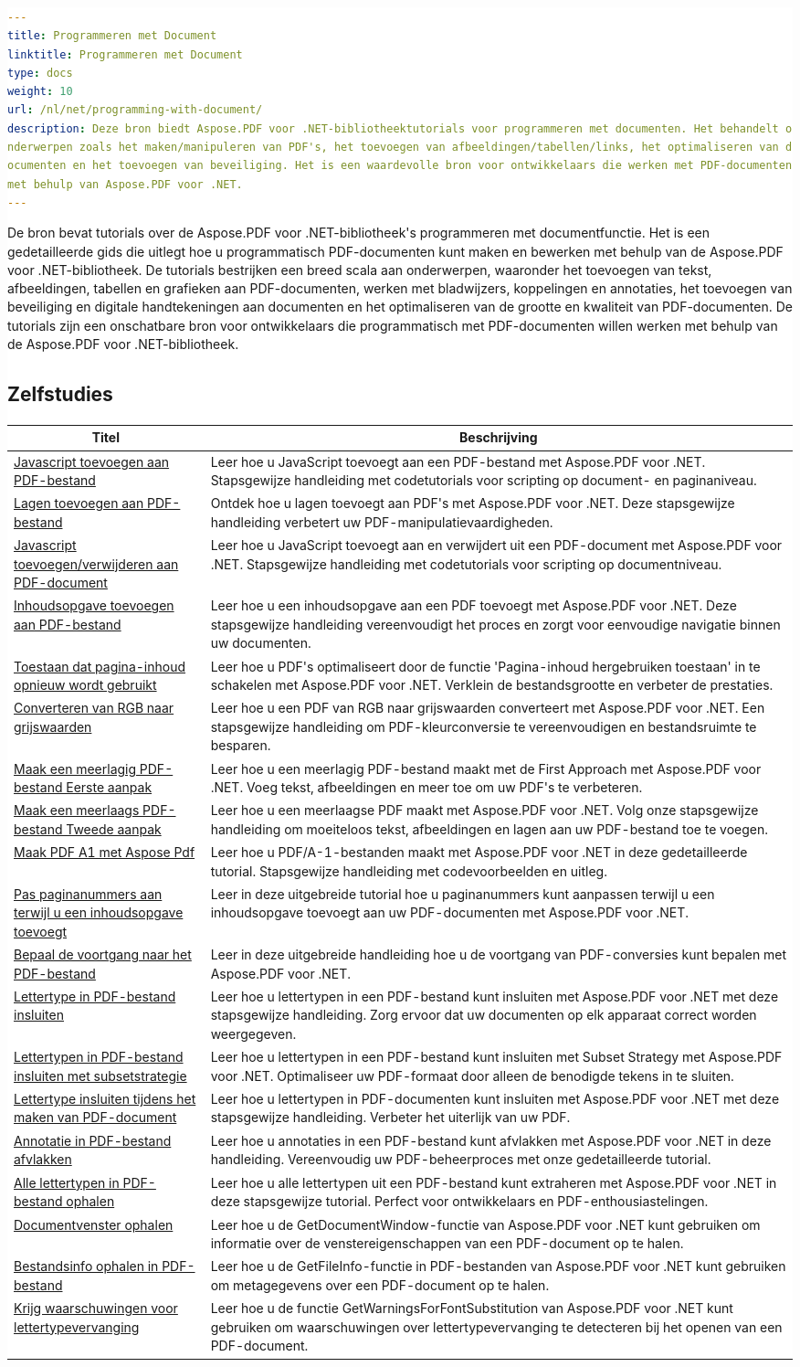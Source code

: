 ```yaml
---
title: Programmeren met Document
linktitle: Programmeren met Document
type: docs
weight: 10
url: /nl/net/programming-with-document/
description: Deze bron biedt Aspose.PDF voor .NET-bibliotheektutorials voor programmeren met documenten. Het behandelt onderwerpen zoals het maken/manipuleren van PDF's, het toevoegen van afbeeldingen/tabellen/links, het optimaliseren van documenten en het toevoegen van beveiliging. Het is een waardevolle bron voor ontwikkelaars die werken met PDF-documenten met behulp van Aspose.PDF voor .NET.
---
```

De bron bevat tutorials over de Aspose.PDF voor .NET-bibliotheek's programmeren met documentfunctie. Het is een gedetailleerde gids die uitlegt hoe u programmatisch PDF-documenten kunt maken en bewerken met behulp van de Aspose.PDF voor .NET-bibliotheek. De tutorials bestrijken een breed scala aan onderwerpen, waaronder het toevoegen van tekst, afbeeldingen, tabellen en grafieken aan PDF-documenten, werken met bladwijzers, koppelingen en annotaties, het toevoegen van beveiliging en digitale handtekeningen aan documenten en het optimaliseren van de grootte en kwaliteit van PDF-documenten. De tutorials zijn een onschatbare bron voor ontwikkelaars die programmatisch met PDF-documenten willen werken met behulp van de Aspose.PDF voor .NET-bibliotheek.

## Zelfstudies
| Titel | Beschrijving |
| --- | --- | 
| [Javascript toevoegen aan PDF-bestand](./addjavascripttopage/) | Leer hoe u JavaScript toevoegt aan een PDF-bestand met Aspose.PDF voor .NET. Stapsgewijze handleiding met codetutorials voor scripting op document- en paginaniveau. |  
| [Lagen toevoegen aan PDF-bestand](./addlayers/) | Ontdek hoe u lagen toevoegt aan PDF's met Aspose.PDF voor .NET. Deze stapsgewijze handleiding verbetert uw PDF-manipulatievaardigheden. |  
| [Javascript toevoegen/verwijderen aan PDF-document](./addremovejavascripttodoc/) | Leer hoe u JavaScript toevoegt aan en verwijdert uit een PDF-document met Aspose.PDF voor .NET. Stapsgewijze handleiding met codetutorials voor scripting op documentniveau. |  
| [Inhoudsopgave toevoegen aan PDF-bestand](./addtoc/) | Leer hoe u een inhoudsopgave aan een PDF toevoegt met Aspose.PDF voor .NET. Deze stapsgewijze handleiding vereenvoudigt het proces en zorgt voor eenvoudige navigatie binnen uw documenten. |  
| [Toestaan dat pagina-inhoud opnieuw wordt gebruikt](./allowresusepagecontent/) | Leer hoe u PDF's optimaliseert door de functie 'Pagina-inhoud hergebruiken toestaan' in te schakelen met Aspose.PDF voor .NET. Verklein de bestandsgrootte en verbeter de prestaties. |  
| [Converteren van RGB naar grijswaarden](./convertfromrgbtograyscale/) | Leer hoe u een PDF van RGB naar grijswaarden converteert met Aspose.PDF voor .NET. Een stapsgewijze handleiding om PDF-kleurconversie te vereenvoudigen en bestandsruimte te besparen. |  
| [Maak een meerlagig PDF-bestand Eerste aanpak](./createmultilayerpdffirstapproach/) | Leer hoe u een meerlagig PDF-bestand maakt met de First Approach met Aspose.PDF voor .NET. Voeg tekst, afbeeldingen en meer toe om uw PDF's te verbeteren. |  
| [Maak een meerlaags PDF-bestand Tweede aanpak](./createmultilayerpdfsecondapproach/) | Leer hoe u een meerlaagse PDF maakt met Aspose.PDF voor .NET. Volg onze stapsgewijze handleiding om moeiteloos tekst, afbeeldingen en lagen aan uw PDF-bestand toe te voegen. |  
| [Maak PDF A1 met Aspose Pdf](./createpdfa1withasposepdf/) | Leer hoe u PDF/A-1-bestanden maakt met Aspose.PDF voor .NET in deze gedetailleerde tutorial. Stapsgewijze handleiding met codevoorbeelden en uitleg. |  
| [Pas paginanummers aan terwijl u een inhoudsopgave toevoegt](./customizepagenumbeswhileaddingtoc/) | Leer in deze uitgebreide tutorial hoe u paginanummers kunt aanpassen terwijl u een inhoudsopgave toevoegt aan uw PDF-documenten met Aspose.PDF voor .NET. |  
| [Bepaal de voortgang naar het PDF-bestand](./determineprogress/) | Leer in deze uitgebreide handleiding hoe u de voortgang van PDF-conversies kunt bepalen met Aspose.PDF voor .NET. |  
| [Lettertype in PDF-bestand insluiten](./embedfont/) | Leer hoe u lettertypen in een PDF-bestand kunt insluiten met Aspose.PDF voor .NET met deze stapsgewijze handleiding. Zorg ervoor dat uw documenten op elk apparaat correct worden weergegeven. |  
| [Lettertypen in PDF-bestand insluiten met subsetstrategie](./embedfontsusingsubsetstrategy/) | Leer hoe u lettertypen in een PDF-bestand kunt insluiten met Subset Strategy met Aspose.PDF voor .NET. Optimaliseer uw PDF-formaat door alleen de benodigde tekens in te sluiten. |  
| [Lettertype insluiten tijdens het maken van PDF-document](./embedfontwhiledoccreation/) | Leer hoe u lettertypen in PDF-documenten kunt insluiten met Aspose.PDF voor .NET met deze stapsgewijze handleiding. Verbeter het uiterlijk van uw PDF. |  
| [Annotatie in PDF-bestand afvlakken](./flattenannotation/) | Leer hoe u annotaties in een PDF-bestand kunt afvlakken met Aspose.PDF voor .NET in deze handleiding. Vereenvoudig uw PDF-beheerproces met onze gedetailleerde tutorial. |  
| [Alle lettertypen in PDF-bestand ophalen](./getallfonts/) | Leer hoe u alle lettertypen uit een PDF-bestand kunt extraheren met Aspose.PDF voor .NET in deze stapsgewijze tutorial. Perfect voor ontwikkelaars en PDF-enthousiastelingen. |  
| [Documentvenster ophalen](./getdocumentwindow/) | Leer hoe u de GetDocumentWindow-functie van Aspose.PDF voor .NET kunt gebruiken om informatie over de venstereigenschappen van een PDF-document op te halen. |  
| [Bestandsinfo ophalen in PDF-bestand](./getfileinfo/) | Leer hoe u de GetFileInfo-functie in PDF-bestanden van Aspose.PDF voor .NET kunt gebruiken om metagegevens over een PDF-document op te halen. |  
| [Krijg waarschuwingen voor lettertypevervanging](./getwarningsforfontsubstitution/) | Leer hoe u de functie GetWarningsForFontSubstitution van Aspose.PDF voor .NET kunt gebruiken om waarschuwingen over lettertypevervanging te detecteren bij het openen van een PDF-document. |  